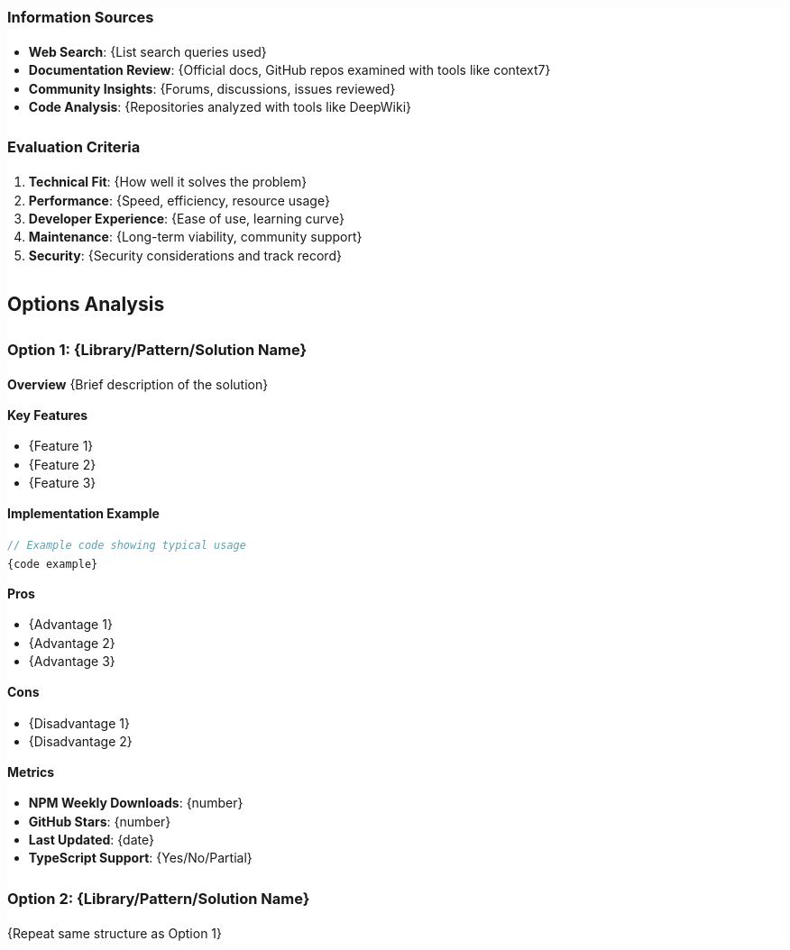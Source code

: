 ### Information Sources

- **Web Search**: {List search queries used}
- **Documentation Review**: {Official docs, GitHub repos examined with tools like context7}
- **Community Insights**: {Forums, discussions, issues reviewed}
- **Code Analysis**: {Repositories analyzed with tools like DeepWiki}

### Evaluation Criteria

1. **Technical Fit**: {How well it solves the problem}
2. **Performance**: {Speed, efficiency, resource usage}
3. **Developer Experience**: {Ease of use, learning curve}
4. **Maintenance**: {Long-term viability, community support}
5. **Security**: {Security considerations and track record}

## Options Analysis

### Option 1: {Library/Pattern/Solution Name}

**Overview**
{Brief description of the solution}

**Key Features**

- {Feature 1}
- {Feature 2}
- {Feature 3}

**Implementation Example**

```typescript
// Example code showing typical usage
{code example}
```

**Pros**

- {Advantage 1}
- {Advantage 2}
- {Advantage 3}

**Cons**

- {Disadvantage 1}
- {Disadvantage 2}

**Metrics**

- **NPM Weekly Downloads**: {number}
- **GitHub Stars**: {number}
- **Last Updated**: {date}
- **TypeScript Support**: {Yes/No/Partial}

### Option 2: {Library/Pattern/Solution Name}

{Repeat same structure as Option 1}
